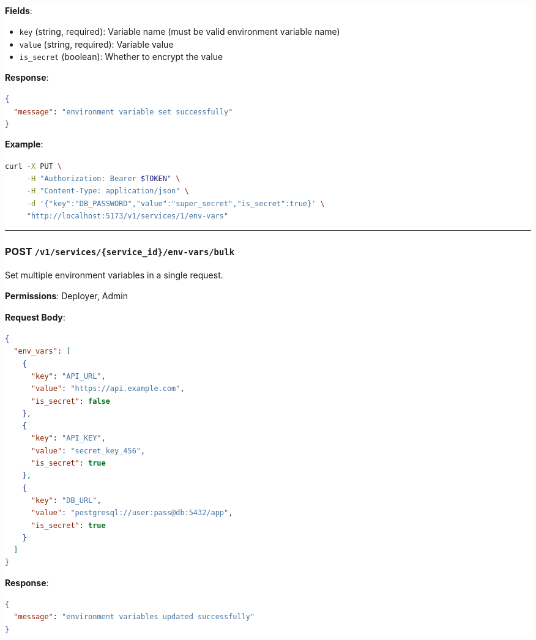 **Fields**:
- `key` (string, required): Variable name (must be valid environment variable name)
- `value` (string, required): Variable value
- `is_secret` (boolean): Whether to encrypt the value

**Response**:
```json
{
  "message": "environment variable set successfully"
}
```

**Example**:
```bash
curl -X PUT \
     -H "Authorization: Bearer $TOKEN" \
     -H "Content-Type: application/json" \
     -d '{"key":"DB_PASSWORD","value":"super_secret","is_secret":true}' \
     "http://localhost:5173/v1/services/1/env-vars"
```

---

### POST `/v1/services/{service_id}/env-vars/bulk`

Set multiple environment variables in a single request.

**Permissions**: Deployer, Admin

**Request Body**:
```json
{
  "env_vars": [
    {
      "key": "API_URL",
      "value": "https://api.example.com",
      "is_secret": false
    },
    {
      "key": "API_KEY",
      "value": "secret_key_456",
      "is_secret": true
    },
    {
      "key": "DB_URL",
      "value": "postgresql://user:pass@db:5432/app",
      "is_secret": true
    }
  ]
}
```

**Response**:
```json
{
  "message": "environment variables updated successfully"
}
```
